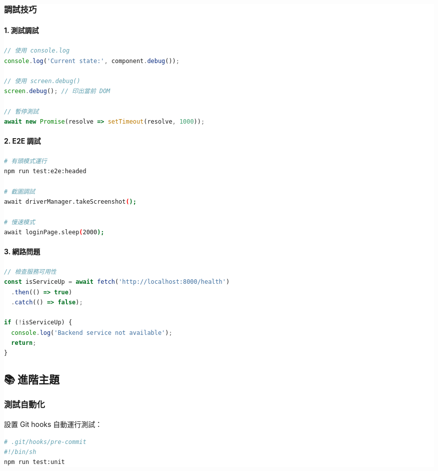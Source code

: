 ### 調試技巧

#### 1. 測試調試

```typescript
// 使用 console.log
console.log('Current state:', component.debug());

// 使用 screen.debug()
screen.debug(); // 印出當前 DOM

// 暫停測試
await new Promise(resolve => setTimeout(resolve, 1000));
```

#### 2. E2E 調試

```bash
# 有頭模式運行
npm run test:e2e:headed

# 截圖調試
await driverManager.takeScreenshot();

# 慢速模式
await loginPage.sleep(2000);
```

#### 3. 網路問題

```typescript
// 檢查服務可用性
const isServiceUp = await fetch('http://localhost:8000/health')
  .then(() => true)
  .catch(() => false);

if (!isServiceUp) {
  console.log('Backend service not available');
  return;
}
```

## 📚 進階主題

### 測試自動化

設置 Git hooks 自動運行測試：

```bash
# .git/hooks/pre-commit
#!/bin/sh
npm run test:unit
```
